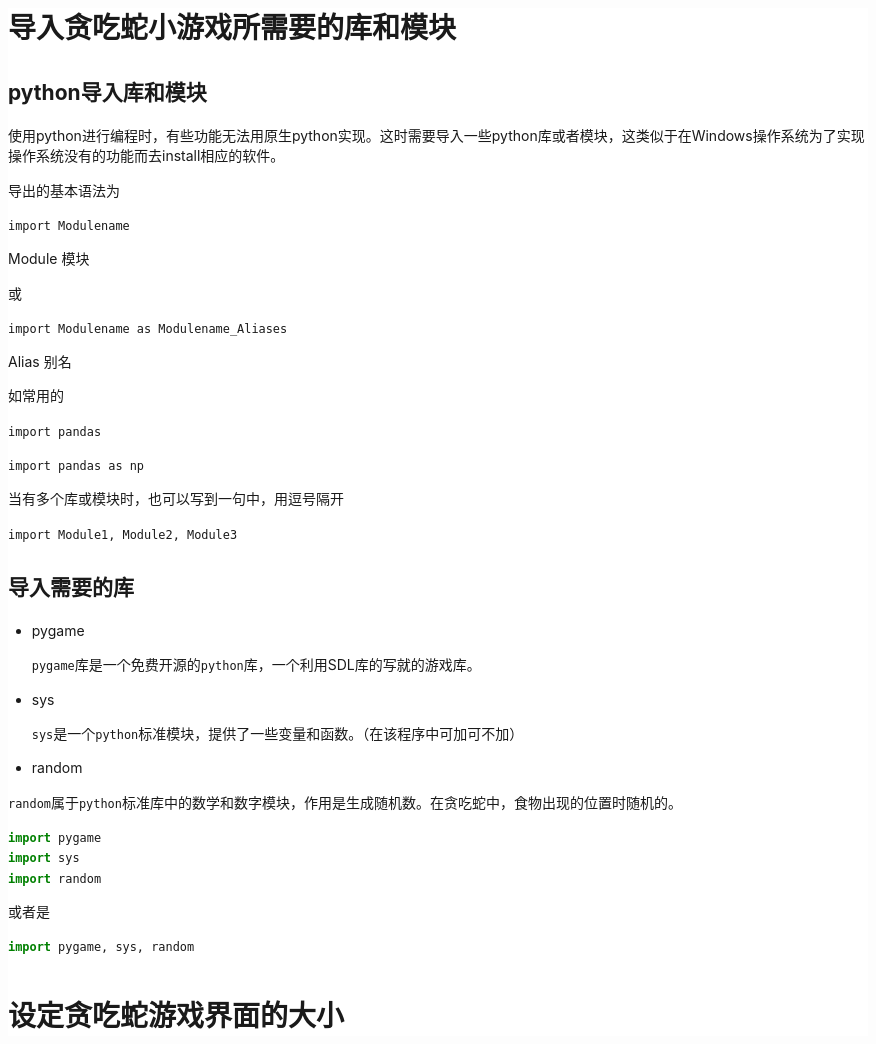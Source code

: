 

#  导入贪吃蛇小游戏所需要的库和模块

## python导入库和模块

使用python进行编程时，有些功能无法用原生python实现。这时需要导入一些python库或者模块，这类似于在Windows操作系统为了实现操作系统没有的功能而去install相应的软件。

导出的基本语法为

`import Modulename`

Module 模块

或

`import Modulename as Modulename_Aliases`

Alias 别名

如常用的

`import pandas`

`import pandas as np`

当有多个库或模块时，也可以写到一句中，用逗号隔开

`import Module1, Module2, Module3`



## 导入需要的库

+ pygame

  `pygame`库是一个免费开源的`python`库，一个利用SDL库的写就的游戏库。

+ sys

  `sys`是一个`python`标准模块，提供了一些变量和函数。（在该程序中可加可不加）


+  random

  `random`属于`python`标准库中的数学和数字模块，作用是生成随机数。在贪吃蛇中，食物出现的位置时随机的。

``` python
import pygame
import sys
import random
```
或者是
``` python
import pygame, sys, random
```

#  设定贪吃蛇游戏界面的大小
